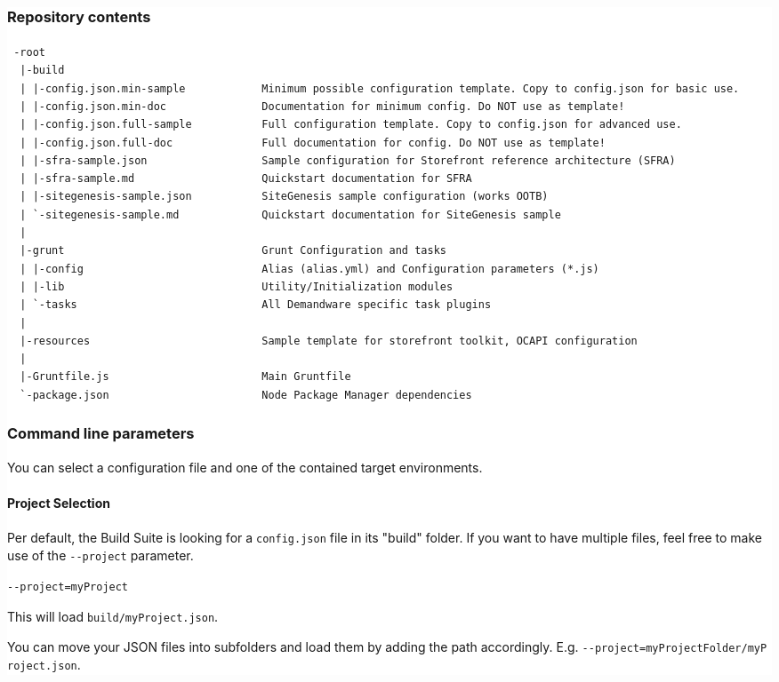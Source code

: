 ### Repository contents

     -root
      |-build
      | |-config.json.min-sample            Minimum possible configuration template. Copy to config.json for basic use.
      | |-config.json.min-doc               Documentation for minimum config. Do NOT use as template!
      | |-config.json.full-sample           Full configuration template. Copy to config.json for advanced use.
      | |-config.json.full-doc              Full documentation for config. Do NOT use as template!
      | |-sfra-sample.json                  Sample configuration for Storefront reference architecture (SFRA)
      | |-sfra-sample.md                    Quickstart documentation for SFRA
      | |-sitegenesis-sample.json           SiteGenesis sample configuration (works OOTB)
      | `-sitegenesis-sample.md             Quickstart documentation for SiteGenesis sample
      |
      |-grunt                               Grunt Configuration and tasks
      | |-config                            Alias (alias.yml) and Configuration parameters (*.js)
      | |-lib                               Utility/Initialization modules
      | `-tasks                             All Demandware specific task plugins
      |
      |-resources                           Sample template for storefront toolkit, OCAPI configuration
      |
      |-Gruntfile.js                        Main Gruntfile 
      `-package.json                        Node Package Manager dependencies

### Command line parameters

You can select a configuration file and one of the contained target environments.

#### Project Selection

Per default, the Build Suite is looking for a `config.json` file in its "build" folder. If you want to have multiple 
files, feel free to make use of the `--project` parameter.

    --project=myProject
    
This will load `build/myProject.json`.

You can move your JSON files into subfolders and load them by adding the path accordingly. E.g. `--project=myProjectFolder/myProject.json`.

